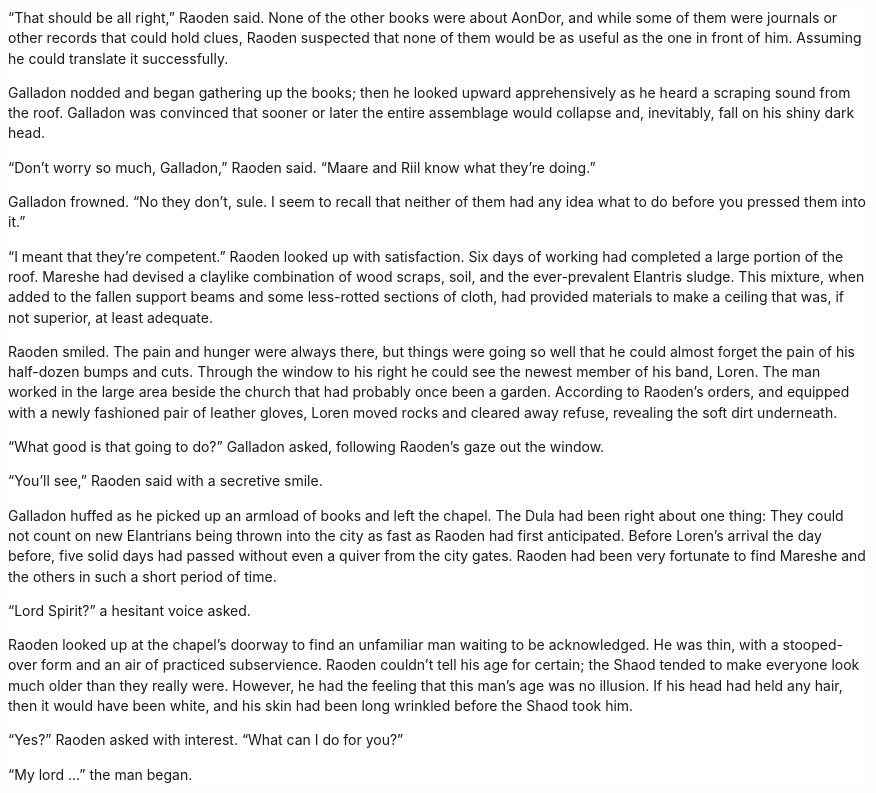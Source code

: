 “That should be all right,” Raoden said. None of the other books were about
AonDor, and while some of them were journals or other records that could hold
clues, Raoden suspected that none of them would be as useful as the one in
front of him. Assuming he could translate it successfully.

Galladon nodded and began gathering up the books; then he looked upward
apprehensively as he heard a scraping sound from the roof. Galladon was
convinced that sooner or later the entire assemblage would collapse and,
inevitably, fall on his shiny dark head.

“Don’t worry so much, Galladon,” Raoden said. “Maare and Riil know what they’re
doing.”

Galladon frowned. “No they don’t, sule. I seem to recall that neither of them
had any idea what to do before you pressed them into it.”

“I meant that they’re competent.” Raoden looked up with satisfaction. Six days
of working had completed a large portion of the roof. Mareshe had devised a
claylike combination of wood scraps, soil, and the ever-prevalent Elantris
sludge. This mixture, when added to the fallen support beams and some
less-rotted sections of cloth, had provided materials to make a ceiling that
was, if not superior, at least adequate.

Raoden smiled. The pain and hunger were always there, but things were going so
well that he could almost forget the pain of his half-dozen bumps and cuts.
Through the window to his right he could see the newest member of his band,
Loren. The man worked in the large area beside the church that had probably
once been a garden. According to Raoden’s orders, and equipped with a newly
fashioned pair of leather gloves, Loren moved rocks and cleared away refuse,
revealing the soft dirt underneath.

“What good is that going to do?” Galladon asked, following Raoden’s gaze out
the window.

“You’ll see,” Raoden said with a secretive smile.

Galladon huffed as he picked up an armload of books and left the chapel. The
Dula had been right about one thing: They could not count on new Elantrians
being thrown into the city as fast as Raoden had first anticipated. Before
Loren’s arrival the day before, five solid days had passed without even a
quiver from the city gates. Raoden had been very fortunate to find Mareshe and
the others in such a short period of time.

“Lord Spirit?” a hesitant voice asked.

Raoden looked up at the chapel’s doorway to find an unfamiliar man waiting to
be acknowledged. He was thin, with a stooped-over form and an air of practiced
subservience. Raoden couldn’t tell his age for certain; the Shaod tended to
make everyone look much older than they really were. However, he had the
feeling that this man’s age was no illusion. If his head had held any hair,
then it would have been white, and his skin had been long wrinkled before the
Shaod took him.

“Yes?” Raoden asked with interest. “What can I do for you?”

“My lord …” the man began.
